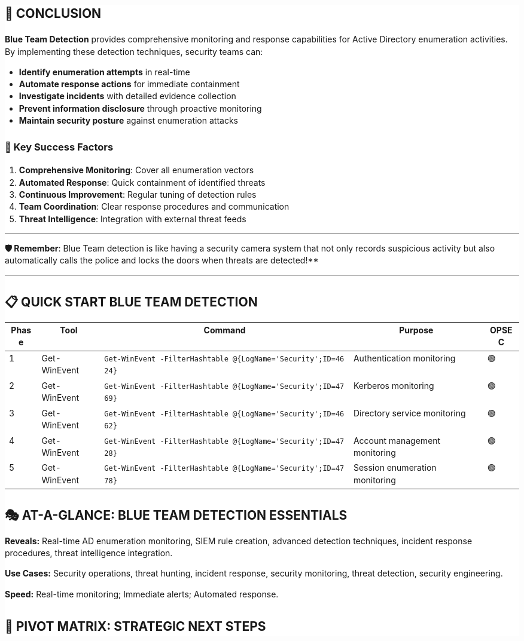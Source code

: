 
## 🎯 CONCLUSION

**Blue Team Detection** provides comprehensive monitoring and response capabilities for Active Directory enumeration activities. By implementing these detection techniques, security teams can:

- **Identify enumeration attempts** in real-time
- **Automate response actions** for immediate containment
- **Investigate incidents** with detailed evidence collection
- **Prevent information disclosure** through proactive monitoring
- **Maintain security posture** against enumeration attacks

### **🚀 Key Success Factors**
1. **Comprehensive Monitoring**: Cover all enumeration vectors
2. **Automated Response**: Quick containment of identified threats
3. **Continuous Improvement**: Regular tuning of detection rules
4. **Team Coordination**: Clear response procedures and communication
5. **Threat Intelligence**: Integration with external threat feeds

---

**🛡️ Remember**: Blue Team detection is like having a security camera system that not only records suspicious activity but also automatically calls the police and locks the doors when threats are detected!**

---

## 📋 **QUICK START BLUE TEAM DETECTION**

| Phase | Tool | Command | Purpose | OPSEC |
|------|------|---------|---------|------|
| 1 | Get-WinEvent | `Get-WinEvent -FilterHashtable @{LogName='Security';ID=4624}` | Authentication monitoring | 🟢 |
| 2 | Get-WinEvent | `Get-WinEvent -FilterHashtable @{LogName='Security';ID=4769}` | Kerberos monitoring | 🟢 |
| 3 | Get-WinEvent | `Get-WinEvent -FilterHashtable @{LogName='Security';ID=4662}` | Directory service monitoring | 🟢 |
| 4 | Get-WinEvent | `Get-WinEvent -FilterHashtable @{LogName='Security';ID=4728}` | Account management monitoring | 🟢 |
| 5 | Get-WinEvent | `Get-WinEvent -FilterHashtable @{LogName='Security';ID=4778}` | Session enumeration monitoring | 🟢 |

## 🎭 **AT-A-GLANCE: BLUE TEAM DETECTION ESSENTIALS**

**Reveals:** Real-time AD enumeration monitoring, SIEM rule creation, advanced detection techniques, incident response procedures, threat intelligence integration.

**Use Cases:** Security operations, threat hunting, incident response, security monitoring, threat detection, security engineering.

**Speed:** Real-time monitoring; Immediate alerts; Automated response.

## 🧭 **PIVOT MATRIX: STRATEGIC NEXT STEPS**
